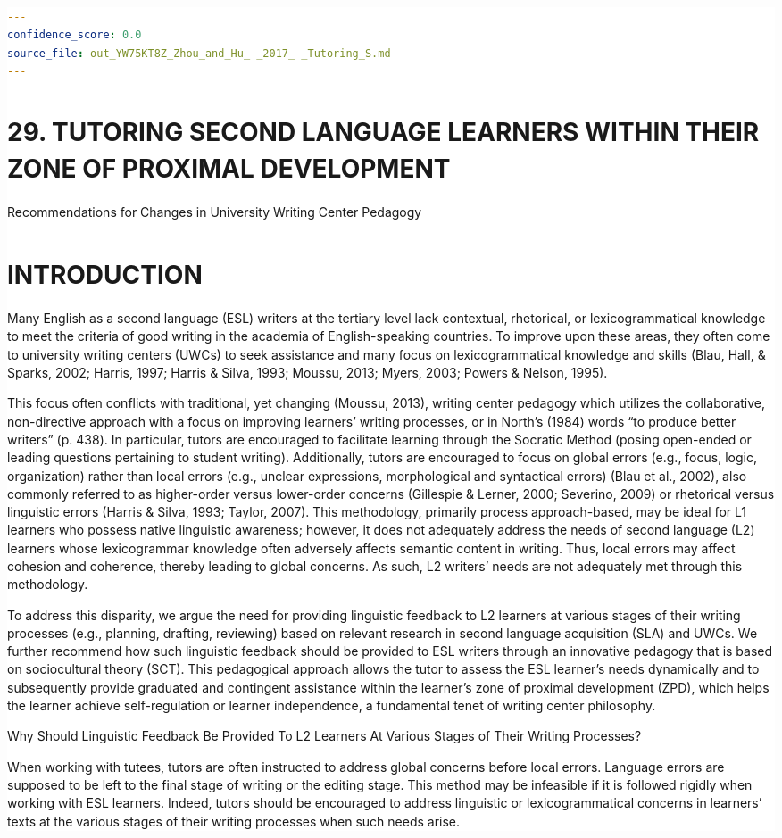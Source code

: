 ```yaml
---
confidence_score: 0.0
source_file: out_YW75KT8Z_Zhou_and_Hu_-_2017_-_Tutoring_S.md
---
```


# 29. TUTORING SECOND LANGUAGE LEARNERS WITHIN THEIR ZONE OF PROXIMAL DEVELOPMENT

Recommendations for Changes in University Writing Center Pedagogy

# INTRODUCTION

Many English as a second language (ESL) writers at the tertiary level lack contextual, rhetorical, or lexicogrammatical knowledge to meet the criteria of good writing in the academia of English-speaking countries. To improve upon these areas, they often come to university writing centers (UWCs) to seek assistance and many focus on lexicogrammatical knowledge and skills (Blau, Hall, & Sparks, 2002; Harris, 1997; Harris & Silva, 1993; Moussu, 2013; Myers, 2003; Powers & Nelson, 1995).

This focus often conflicts with traditional, yet changing (Moussu, 2013), writing center pedagogy which utilizes the collaborative, non-directive approach with a focus on improving learners’ writing processes, or in North’s (1984) words “to produce better writers” (p. 438). In particular, tutors are encouraged to facilitate learning through the Socratic Method (posing open-ended or leading questions pertaining to student writing). Additionally, tutors are encouraged to focus on global errors (e.g., focus, logic, organization) rather than local errors (e.g., unclear expressions, morphological and syntactical errors) (Blau et al., 2002), also commonly referred to as higher-order versus lower-order concerns (Gillespie & Lerner, 2000; Severino, 2009) or rhetorical versus linguistic errors (Harris & Silva, 1993; Taylor, 2007). This methodology, primarily process approach-based, may be ideal for L1 learners who possess native linguistic awareness; however, it does not adequately address the needs of second language (L2) learners whose lexicogrammar knowledge often adversely affects semantic content in writing. Thus, local errors may affect cohesion and coherence, thereby leading to global concerns. As such, L2 writers’ needs are not adequately met through this methodology.

To address this disparity, we argue the need for providing linguistic feedback to L2 learners at various stages of their writing processes (e.g., planning, drafting, reviewing) based on relevant research in second language acquisition (SLA) and UWCs. We further recommend how such linguistic feedback should be provided to ESL writers through an innovative pedagogy that is based on sociocultural theory (SCT). This pedagogical approach allows the tutor to assess the ESL learner’s needs dynamically and to subsequently provide graduated and contingent assistance within the learner’s zone of proximal development (ZPD), which helps the learner achieve self-regulation or learner independence, a fundamental tenet of writing center philosophy.

Why Should Linguistic Feedback Be Provided To L2 Learners At Various Stages of Their Writing Processes?

When working with tutees, tutors are often instructed to address global concerns before local errors. Language errors are supposed to be left to the final stage of writing or the editing stage. This method may be infeasible if it is followed rigidly when working with ESL learners. Indeed, tutors should be encouraged to address linguistic or lexicogrammatical concerns in learners’ texts at the various stages of their writing processes when such needs arise.
